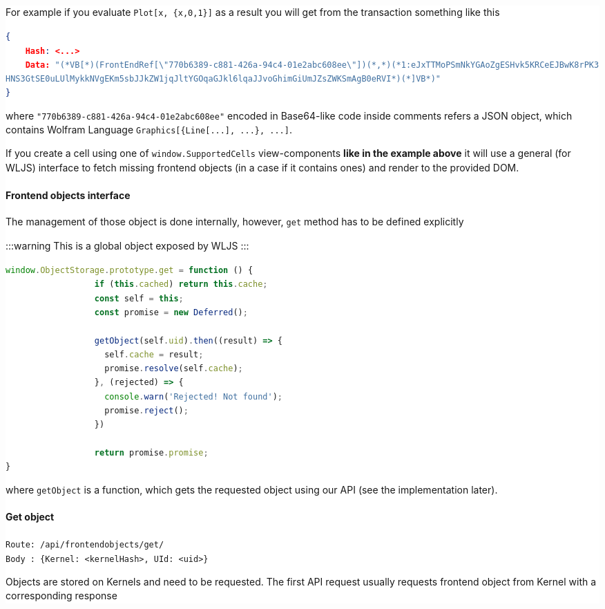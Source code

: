 For example if you evaluate `Plot[x, {x,0,1}]` as a result you will get from the transaction something like this

```json
{
	Hash: <...>
	Data: "(*VB[*)(FrontEndRef[\"770b6389-c881-426a-94c4-01e2abc608ee\"])(*,*)(*1:eJxTTMoPSmNkYGAoZgESHvk5KRCeEJBwK8rPK3HNS3GtSE0uLUlMykkNVgEKm5sbJJkZW1jqJltYGOqaGJkl6lqaJJvoGhimGiUmJZsZWKSmAgB0eRVI*)(*]VB*)"
}
```

where `"770b6389-c881-426a-94c4-01e2abc608ee"` encoded in Base64-like code inside comments refers a JSON object, which contains Wolfram Language `Graphics[{Line[...], ...}, ...]`.

If you create a cell using one of `window.SupportedCells` view-components __like in the example above__ it will use a general (for WLJS) interface to fetch missing frontend objects (in a case if it contains ones) and render to the provided DOM. 

#### Frontend objects interface
The management of those object is done internally, however,  `get` method has to be defined explicitly

:::warning
This is a global object exposed by WLJS
:::

```js
window.ObjectStorage.prototype.get = function () {
                  if (this.cached) return this.cache;
                  const self = this;
                  const promise = new Deferred();
        
                  getObject(self.uid).then((result) => {
                    self.cache = result;
                    promise.resolve(self.cache);
                  }, (rejected) => {
                    console.warn('Rejected! Not found');
                    promise.reject();
                  })
              
                  return promise.promise;
}
```

where `getObject` is a function, which gets the requested object using our API (see the implementation later).

#### Get object
```url title="request"
Route: /api/frontendobjects/get/
Body : {Kernel: <kernelHash>, UId: <uid>}
```

Objects are stored on Kernels and need to be requested. The first API request usually requests frontend object from Kernel with a corresponding response
